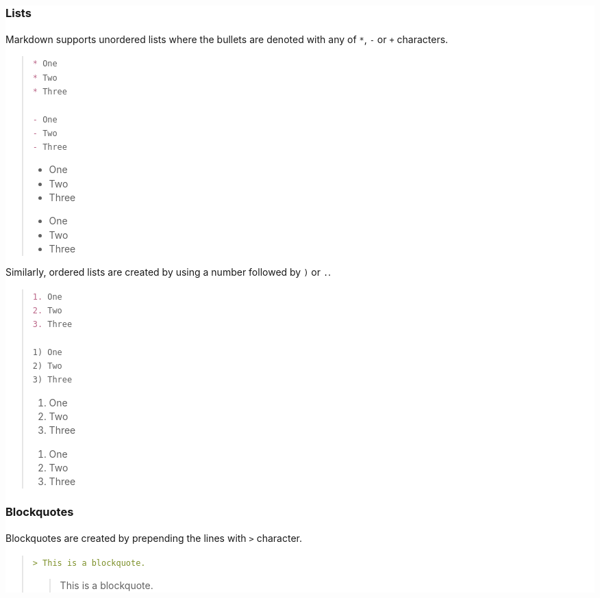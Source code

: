 ### Lists

Markdown supports unordered lists where the bullets are denoted with any of
`*`, `-` or `+` characters.


> ``` Markdown
> * One
> * Two
> * Three
>
> - One
> - Two
> - Three
> ```
>
> * One
> * Two
> * Three
>
> - One
> - Two
> - Three

Similarly, ordered lists are created by using a number followed by `)` or `.`.

> ``` Markdown
> 1. One
> 2. Two
> 3. Three
>
> 1) One
> 2) Two
> 3) Three
> ```
>
> 1. One
> 2. Two
> 3. Three
>
> 1) One
> 2) Two
> 3) Three

### Blockquotes

Blockquotes are created by prepending the lines with `>` character.

> ``` Markdown
> > This is a blockquote.
> ```
>
> > This is a blockquote.
